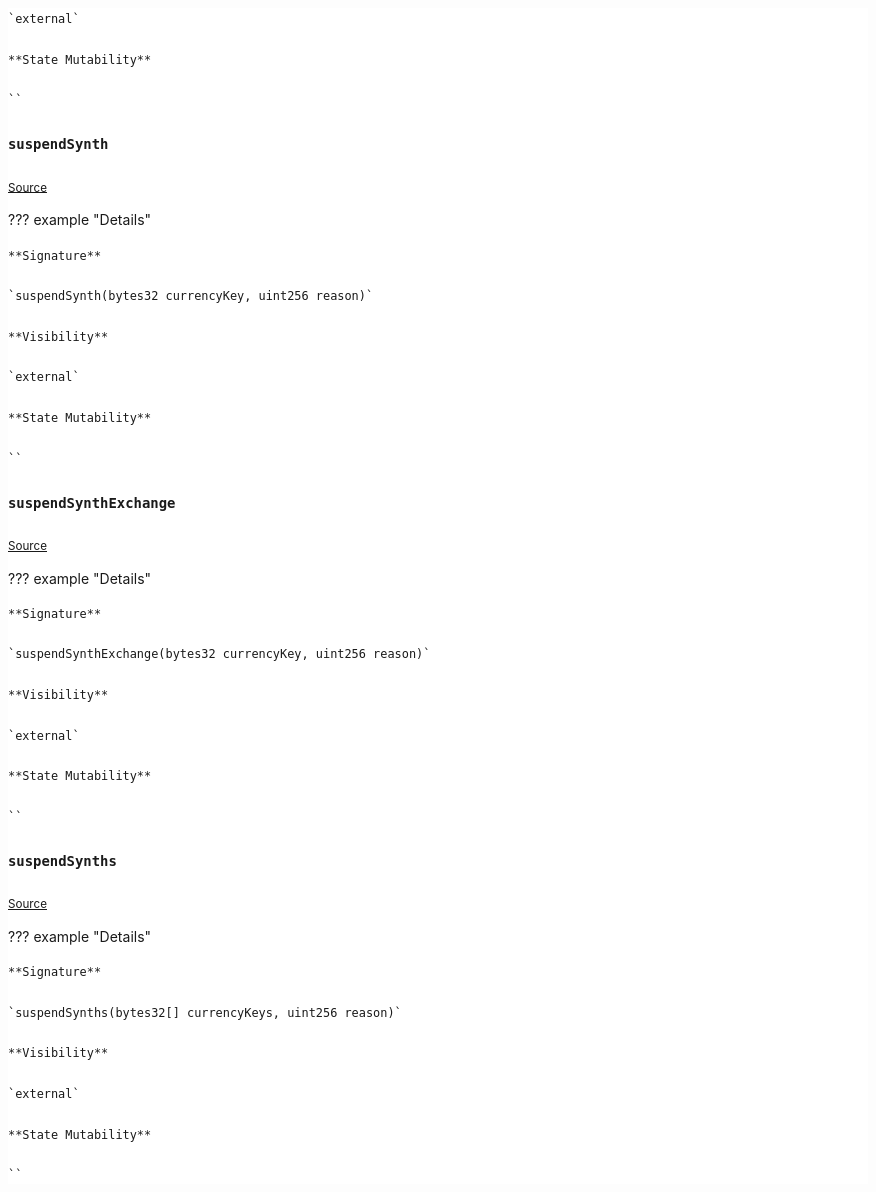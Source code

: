     `external`

    **State Mutability**

    ``

### `suspendSynth`

<sub>[Source](https://github.com/Synthetixio/synthetix/tree/v2.69.0-alpha/contracts/SystemStatus.sol#L290)</sub>

??? example "Details"

    **Signature**

    `suspendSynth(bytes32 currencyKey, uint256 reason)`

    **Visibility**

    `external`

    **State Mutability**

    ``

### `suspendSynthExchange`

<sub>[Source](https://github.com/Synthetixio/synthetix/tree/v2.69.0-alpha/contracts/SystemStatus.sol#L270)</sub>

??? example "Details"

    **Signature**

    `suspendSynthExchange(bytes32 currencyKey, uint256 reason)`

    **Visibility**

    `external`

    **State Mutability**

    ``

### `suspendSynths`

<sub>[Source](https://github.com/Synthetixio/synthetix/tree/v2.69.0-alpha/contracts/SystemStatus.sol#L296)</sub>

??? example "Details"

    **Signature**

    `suspendSynths(bytes32[] currencyKeys, uint256 reason)`

    **Visibility**

    `external`

    **State Mutability**

    ``
